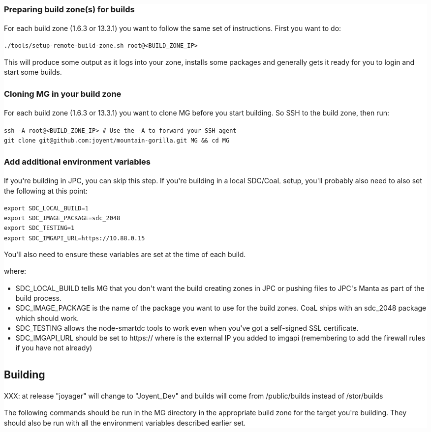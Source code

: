 ### Preparing build zone(s) for builds

For each build zone (1.6.3 or 13.3.1) you want to follow the same set of
instructions. First you want to do:

```
./tools/setup-remote-build-zone.sh root@<BUILD_ZONE_IP>
```

This will produce some output as it logs into your zone, installs some packages
and generally gets it ready for you to login and start some builds.

### Cloning MG in your build zone

For each build zone (1.6.3 or 13.3.1) you want to clone MG before you start
building. So SSH to the build zone, then run:

```
ssh -A root@<BUILD_ZONE_IP> # Use the -A to forward your SSH agent
git clone git@github.com:joyent/mountain-gorilla.git MG && cd MG
```

### Add additional environment variables

If you're building in JPC, you can skip this step. If you're building in a local
SDC/CoaL setup, you'll probably also need to also set the following at this
point:

```
export SDC_LOCAL_BUILD=1
export SDC_IMAGE_PACKAGE=sdc_2048
export SDC_TESTING=1
export SDC_IMGAPI_URL=https://10.88.0.15
```

You'll also need to ensure these variables are set at the time of each build.

where:

 * SDC_LOCAL_BUILD tells MG that you don't want the build creating zones in JPC
   or pushing files to JPC's Manta as part of the build process.
 * SDC_IMAGE_PACKAGE is the name of the package you want to use for the build
   zones. CoaL ships with an sdc_2048 package which should work.
 * SDC_TESTING allows the node-smartdc tools to work even when you've got a
   self-signed SSL certificate.
 * SDC_IMGAPI_URL should be set to https://<IP> where <IP> is the external IP
   you added to imgapi (remembering to add the firewall rules if you have not
   already)

## Building

XXX: at release "joyager" will change to "Joyent_Dev" and builds will come from
/public/builds instead of /stor/builds

The following commands should be run in the MG directory in the appropriate
build zone for the target you're building. They should also be run with all the
environment variables described earlier set.
